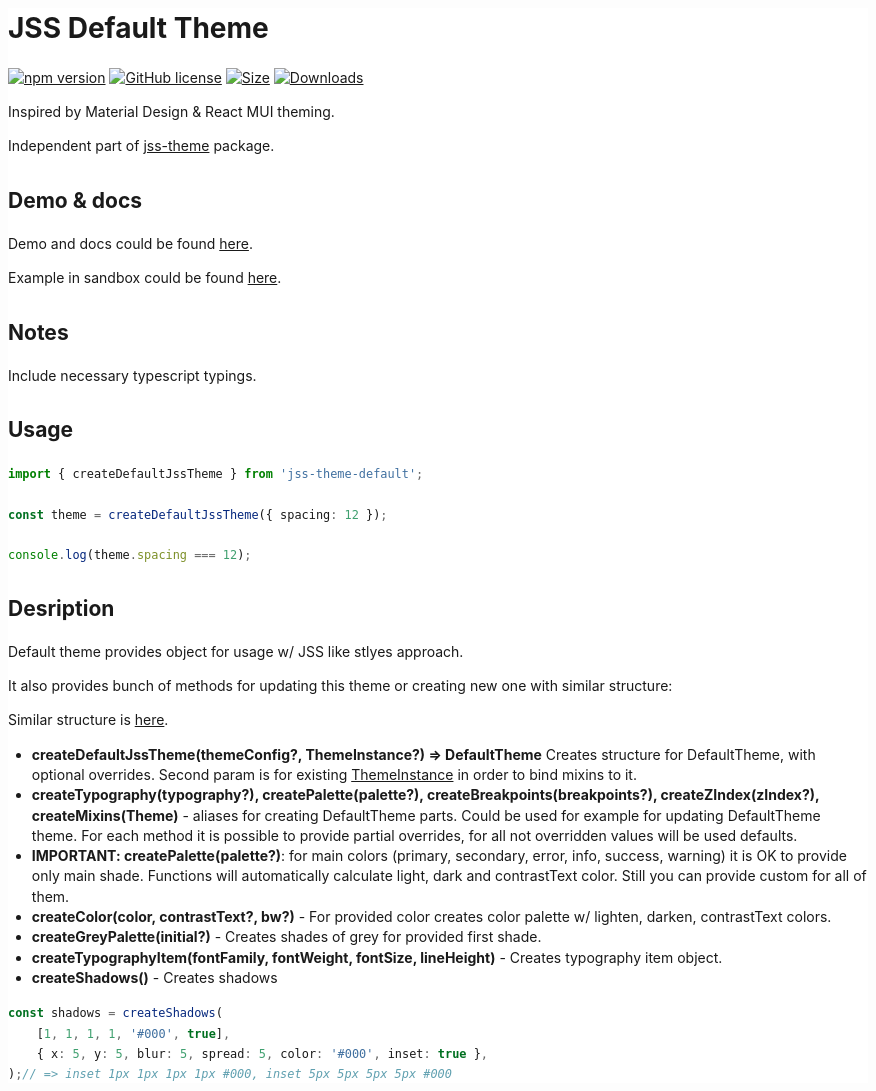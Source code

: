 # JSS Default Theme

[![npm version](https://img.shields.io/npm/v/jss-theme-default.svg)](https://www.npmjs.com/package/jss-theme-default) [![GitHub license](https://img.shields.io/badge/license-MIT-blue.svg)](https://github.com/mopcweb/jss-theme/blob/master/LICENSE) [![Size](https://img.shields.io/bundlephobia/minzip/jss-theme-default.svg)](https://npmjs.org/package/jss-theme-default) [![Downloads](https://img.shields.io/npm/dm/jss-theme-default.svg)](https://npmjs.org/package/jss-theme-default)

Inspired by Material Design & React MUI theming.

Independent part of [jss-theme](https://npmjs.org/package/jss-theme) package.

## Demo & docs

Demo and docs could be found [here](https://mopcweb.github.io/jss-theme).

Example in sandbox could be found [here](https://stackblitz.com/edit/jss-theme-examples?embed=1&file=src/app/app.component.ts).

## Notes

Include necessary typescript typings.

## Usage

```ts
import { createDefaultJssTheme } from 'jss-theme-default';

const theme = createDefaultJssTheme({ spacing: 12 });

console.log(theme.spacing === 12);
```

## Desription

Default theme provides object for usage w/ JSS like stlyes approach.

It also provides bunch of methods for  updating this theme or creating new one with similar structure:

Similar structure is [here](https://material-ui.com/ru/customization/default-theme/).

- __createDefaultJssTheme(themeConfig?, ThemeInstance?) => DefaultTheme__
	Creates structure for  DefaultTheme, with optional overrides. Second param is for existing [ThemeInstance](https://npmjs.org/package/jss-theme) in order to bind mixins to it.
- __createTypography(typography?), createPalette(palette?), createBreakpoints(breakpoints?), createZIndex(zIndex?), createMixins(Theme)__ - aliases for creating DefaultTheme parts. Could be used for example for updating DefaultTheme theme. For each method it is possible to provide partial overrides, for all not overridden values will be used defaults.
- __IMPORTANT: createPalette(palette?)__: for main colors (primary, secondary, error, info, success, warning) it is OK to provide only main shade. Functions will automatically calculate light, dark and contrastText color. Still you can provide custom for all of them.
- __createColor(color, contrastText?, bw?)__ - For provided color creates color palette w/ lighten, darken, contrastText colors.
- __createGreyPalette(initial?)__ - Creates shades of grey for provided first shade.
- __createTypographyItem(fontFamily, fontWeight, fontSize, lineHeight)__ - Creates typography item object.
- __createShadows()__ - Creates shadows
```ts
const shadows = createShadows(
	[1, 1, 1, 1, '#000', true],
	{ x: 5, y: 5, blur: 5, spread: 5, color: '#000', inset: true },
);// => inset 1px 1px 1px 1px #000, inset 5px 5px 5px 5px #000
```